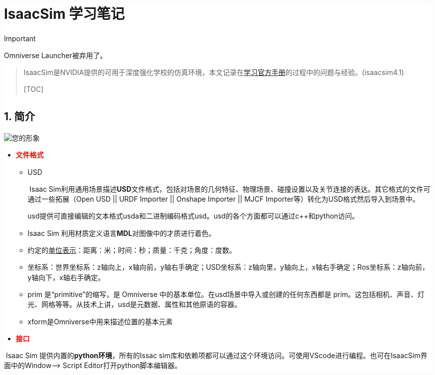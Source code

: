# IsaacSim 学习笔记

> [!IMPORTANT]
>
> Omniverse Launcher被弃用了。



> IsaacSim是NVIDIA提供的可用于深度强化学校的仿真环境，本文记录在[学习官方手册](https://docs.omniverse.nvidia.com/isaacsim/latest/isaac_sim_reference_architecture.html)的过程中的问题与经验。(isaacsim4.1)
>
> [TOC]
>
> 

## 1. 简介

![您的形象](https://docs.omniverse.nvidia.com/isaacsim/latest/_images/Isaac_Sim_System_Diagram.png)

+ **<font color=red>文件格式</font>**

  + USD

    ​	Isaac Sim利用通用场景描述**USD**文件格式，包括对场景的几何特征、物理场景、碰撞设置以及关节连接的表达。其它格式的文件可通过一些拓展（Open USD  ||  URDF  Importer   ||   Onshape Importer  ||  MJCF Importer等）转化为USD格式然后导入到场景中。

    ​	usd提供可直接编辑的文本格式usda和二进制编码格式usd。usd的各个方面都可以通过c++和python访问。

  + Isaac Sim 利用材质定义语言**MDL**对图像中的才质进行着色。

  + 约定的[单位表示](https://docs.omniverse.nvidia.com/isaacsim/latest/reference_conventions.html)：距离：米；时间：秒；质量：千克；角度：度数。

  + 坐标系：世界坐标系：z轴向上，x轴向前，y轴右手确定；USD坐标系：z轴向里，y轴向上，x轴右手确定；Ros坐标系：z轴向前，y轴向下，x轴右手确定。

  + prim 是“primitive”的缩写，是 Omniverse 中的基本单位。在usd场景中导入或创建的任何东西都是 prim。这包括相机、声音、灯光、网格等等。从技术上讲，usd是元数据、属性和其他原语的容器。

  + xform是Omniverse中用来描述位置的基本元素

+ <font color=red>**接口**</font>

​	Isaac Sim 提供内置的**python环境**，所有的Issac sim库和依赖项都可以通过这个环境访问。可使用VScode进行编程。也可在IsaacSim界面中的Window--> Script Editor打开python脚本编辑器。
